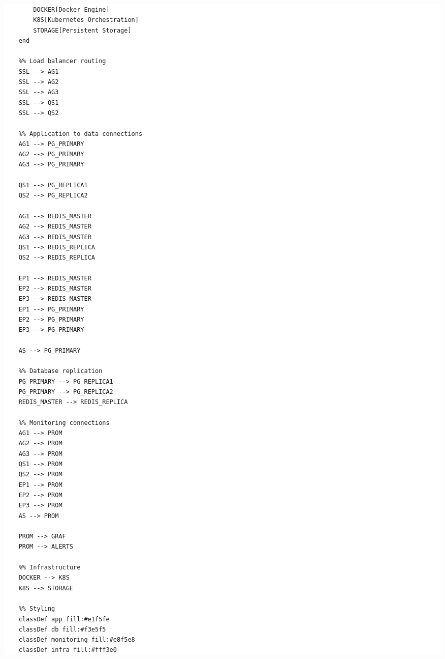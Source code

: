 ```mermaid
        DOCKER[Docker Engine]
        K8S[Kubernetes Orchestration]
        STORAGE[Persistent Storage]
    end
    
    %% Load balancer routing
    SSL --> AG1
    SSL --> AG2  
    SSL --> AG3
    SSL --> QS1
    SSL --> QS2
    
    %% Application to data connections
    AG1 --> PG_PRIMARY
    AG2 --> PG_PRIMARY
    AG3 --> PG_PRIMARY
    
    QS1 --> PG_REPLICA1
    QS2 --> PG_REPLICA2
    
    AG1 --> REDIS_MASTER
    AG2 --> REDIS_MASTER
    AG3 --> REDIS_MASTER
    QS1 --> REDIS_REPLICA
    QS2 --> REDIS_REPLICA
    
    EP1 --> REDIS_MASTER
    EP2 --> REDIS_MASTER
    EP3 --> REDIS_MASTER
    EP1 --> PG_PRIMARY
    EP2 --> PG_PRIMARY
    EP3 --> PG_PRIMARY
    
    AS --> PG_PRIMARY
    
    %% Database replication
    PG_PRIMARY --> PG_REPLICA1
    PG_PRIMARY --> PG_REPLICA2
    REDIS_MASTER --> REDIS_REPLICA
    
    %% Monitoring connections
    AG1 --> PROM
    AG2 --> PROM
    AG3 --> PROM
    QS1 --> PROM
    QS2 --> PROM
    EP1 --> PROM
    EP2 --> PROM
    EP3 --> PROM
    AS --> PROM
    
    PROM --> GRAF
    PROM --> ALERTS
    
    %% Infrastructure
    DOCKER --> K8S
    K8S --> STORAGE
    
    %% Styling
    classDef app fill:#e1f5fe
    classDef db fill:#f3e5f5
    classDef monitoring fill:#e8f5e8
    classDef infra fill:#fff3e0
```